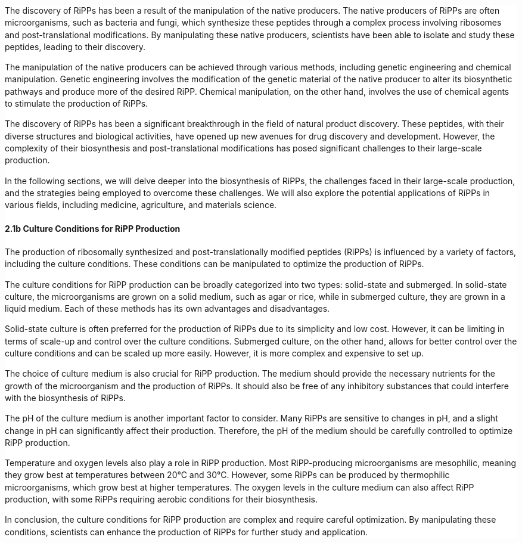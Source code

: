 The discovery of RiPPs has been a result of the manipulation of the native producers. The native producers of RiPPs are often microorganisms, such as bacteria and fungi, which synthesize these peptides through a complex process involving ribosomes and post-translational modifications. By manipulating these native producers, scientists have been able to isolate and study these peptides, leading to their discovery.

The manipulation of the native producers can be achieved through various methods, including genetic engineering and chemical manipulation. Genetic engineering involves the modification of the genetic material of the native producer to alter its biosynthetic pathways and produce more of the desired RiPP. Chemical manipulation, on the other hand, involves the use of chemical agents to stimulate the production of RiPPs.

The discovery of RiPPs has been a significant breakthrough in the field of natural product discovery. These peptides, with their diverse structures and biological activities, have opened up new avenues for drug discovery and development. However, the complexity of their biosynthesis and post-translational modifications has posed significant challenges to their large-scale production.

In the following sections, we will delve deeper into the biosynthesis of RiPPs, the challenges faced in their large-scale production, and the strategies being employed to overcome these challenges. We will also explore the potential applications of RiPPs in various fields, including medicine, agriculture, and materials science.

#### 2.1b Culture Conditions for RiPP Production

The production of ribosomally synthesized and post-translationally modified peptides (RiPPs) is influenced by a variety of factors, including the culture conditions. These conditions can be manipulated to optimize the production of RiPPs.

The culture conditions for RiPP production can be broadly categorized into two types: solid-state and submerged. In solid-state culture, the microorganisms are grown on a solid medium, such as agar or rice, while in submerged culture, they are grown in a liquid medium. Each of these methods has its own advantages and disadvantages.

Solid-state culture is often preferred for the production of RiPPs due to its simplicity and low cost. However, it can be limiting in terms of scale-up and control over the culture conditions. Submerged culture, on the other hand, allows for better control over the culture conditions and can be scaled up more easily. However, it is more complex and expensive to set up.

The choice of culture medium is also crucial for RiPP production. The medium should provide the necessary nutrients for the growth of the microorganism and the production of RiPPs. It should also be free of any inhibitory substances that could interfere with the biosynthesis of RiPPs.

The pH of the culture medium is another important factor to consider. Many RiPPs are sensitive to changes in pH, and a slight change in pH can significantly affect their production. Therefore, the pH of the medium should be carefully controlled to optimize RiPP production.

Temperature and oxygen levels also play a role in RiPP production. Most RiPP-producing microorganisms are mesophilic, meaning they grow best at temperatures between 20°C and 30°C. However, some RiPPs can be produced by thermophilic microorganisms, which grow best at higher temperatures. The oxygen levels in the culture medium can also affect RiPP production, with some RiPPs requiring aerobic conditions for their biosynthesis.

In conclusion, the culture conditions for RiPP production are complex and require careful optimization. By manipulating these conditions, scientists can enhance the production of RiPPs for further study and application.
